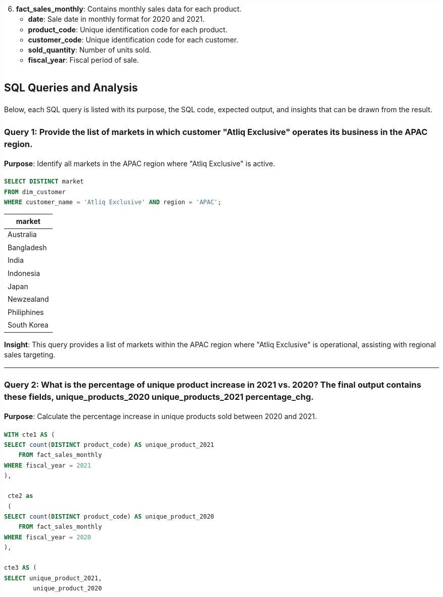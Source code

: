6. **fact_sales_monthly**: Contains monthly sales data for each product.
   - **date**: Sale date in monthly format for 2020 and 2021.
   - **product_code**: Unique identification code for each product.
   - **customer_code**: Unique identification code for each customer.
   - **sold_quantity**: Number of units sold.
   - **fiscal_year**: Fiscal period of sale.

## SQL Queries and Analysis

Below, each SQL query is listed with its purpose, the SQL code, expected output, and insights that can be drawn from the result.

### Query 1: Provide the list of markets in which customer "Atliq Exclusive" operates its business in the APAC region.
**Purpose**: Identify all markets in the APAC region where "Atliq Exclusive" is active.

```sql
SELECT DISTINCT market
FROM dim_customer
WHERE customer_name = 'Atliq Exclusive' AND region = 'APAC';
```

| market      |
|-------------|
| Australia   |
| Bangladesh  |
| India       |
| Indonesia   |
| Japan       |
| Newzealand  |
| Philiphines |
| South Korea |

**Insight**: This query provides a list of markets within the APAC region where "Atliq Exclusive" is operational, assisting with regional sales targeting.

---

### Query 2: What is the percentage of unique product increase in 2021 vs. 2020? The final output contains these fields, unique_products_2020 unique_products_2021 percentage_chg.
**Purpose**: Calculate the percentage increase in unique products sold between 2020 and 2021.

```sql
WITH cte1 AS (
SELECT count(DISTINCT product_code) AS unique_product_2021
    FROM fact_sales_monthly
WHERE fiscal_year = 2021
),
        
 cte2 as
 (
SELECT count(DISTINCT product_code) AS unique_product_2020
    FROM fact_sales_monthly
WHERE fiscal_year = 2020
),
        
cte3 AS (
SELECT unique_product_2021,
        unique_product_2020
```
